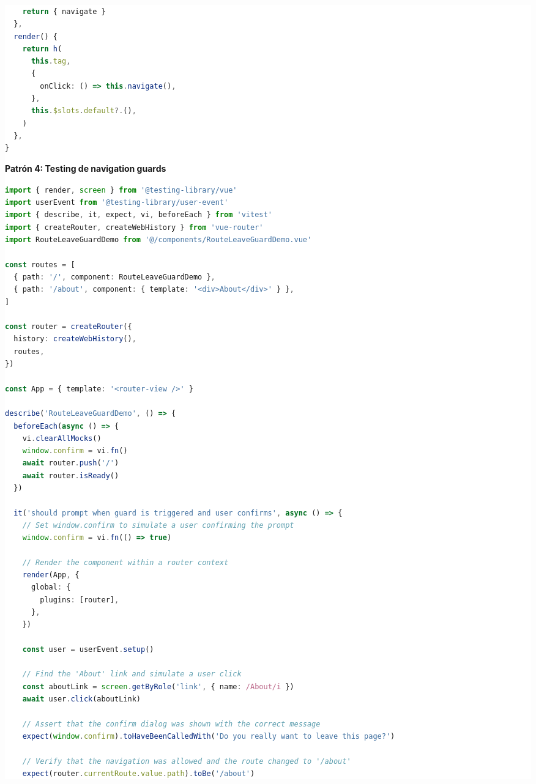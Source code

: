 ```typescript
    return { navigate }
  },
  render() {
    return h(
      this.tag,
      {
        onClick: () => this.navigate(),
      },
      this.$slots.default?.(),
    )
  },
}
```

**Patrón 4: Testing de navigation guards**
```typescript
import { render, screen } from '@testing-library/vue'
import userEvent from '@testing-library/user-event'
import { describe, it, expect, vi, beforeEach } from 'vitest'
import { createRouter, createWebHistory } from 'vue-router'
import RouteLeaveGuardDemo from '@/components/RouteLeaveGuardDemo.vue'

const routes = [
  { path: '/', component: RouteLeaveGuardDemo },
  { path: '/about', component: { template: '<div>About</div>' } },
]

const router = createRouter({
  history: createWebHistory(),
  routes,
})

const App = { template: '<router-view />' }

describe('RouteLeaveGuardDemo', () => {
  beforeEach(async () => {
    vi.clearAllMocks()
    window.confirm = vi.fn()
    await router.push('/')
    await router.isReady()
  })

  it('should prompt when guard is triggered and user confirms', async () => {
    // Set window.confirm to simulate a user confirming the prompt
    window.confirm = vi.fn(() => true)

    // Render the component within a router context
    render(App, {
      global: {
        plugins: [router],
      },
    })

    const user = userEvent.setup()

    // Find the 'About' link and simulate a user click
    const aboutLink = screen.getByRole('link', { name: /About/i })
    await user.click(aboutLink)

    // Assert that the confirm dialog was shown with the correct message
    expect(window.confirm).toHaveBeenCalledWith('Do you really want to leave this page?')

    // Verify that the navigation was allowed and the route changed to '/about'
    expect(router.currentRoute.value.path).toBe('/about')
```